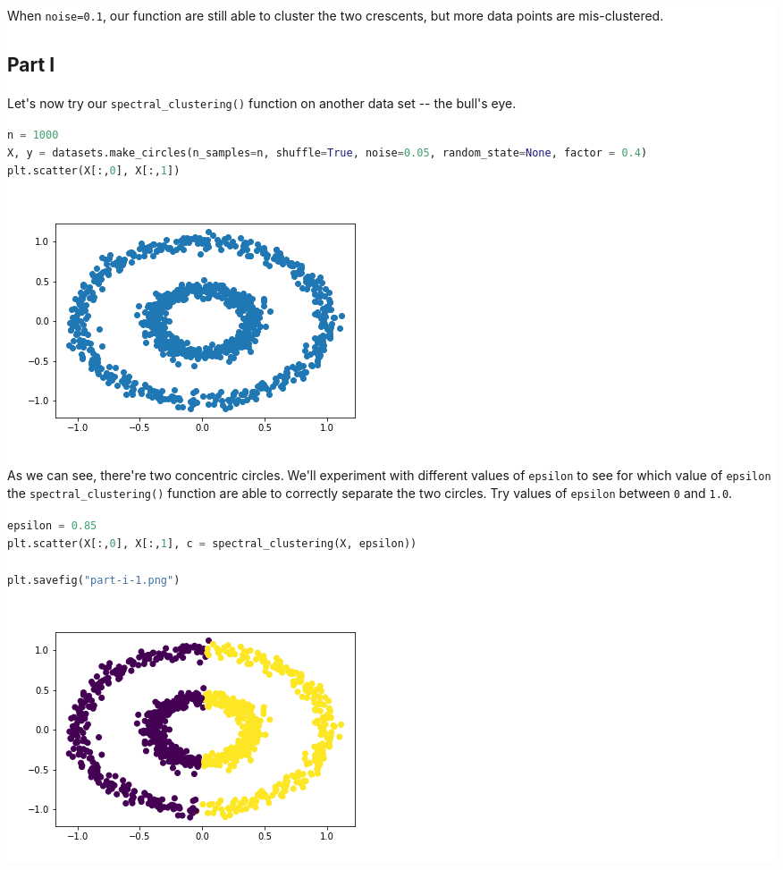 

When `noise=0.1`, our function are still able to cluster the two crescents, but more data points are mis-clustered.

## Part I

Let's now try our `spectral_clustering()` function on another data set -- the bull's eye.


```python
n = 1000
X, y = datasets.make_circles(n_samples=n, shuffle=True, noise=0.05, random_state=None, factor = 0.4)
plt.scatter(X[:,0], X[:,1])
```


    
![two-circles.png](/images/two-circles.png)
    


As we can see, there're two concentric circles. We'll experiment with different values of `epsilon` to see for which value of `epsilon` the `spectral_clustering()` function are able to correctly separate the two circles. Try values of `epsilon` between `0` and `1.0`.


```python
epsilon = 0.85
plt.scatter(X[:,0], X[:,1], c = spectral_clustering(X, epsilon))

plt.savefig("part-i-1.png")
```


    
![part-i-1.png](/images/part-i-1.png)
    